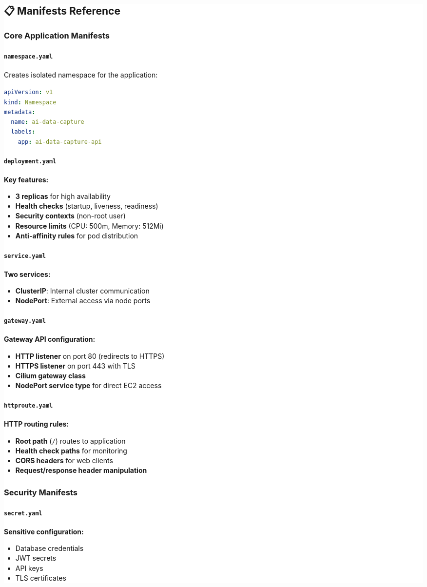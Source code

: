 ## 📋 Manifests Reference

### Core Application Manifests

#### `namespace.yaml`
Creates isolated namespace for the application:
```yaml
apiVersion: v1
kind: Namespace
metadata:
  name: ai-data-capture
  labels:
    app: ai-data-capture-api
```

#### `deployment.yaml`
**Key features:**
- **3 replicas** for high availability
- **Health checks** (startup, liveness, readiness)
- **Security contexts** (non-root user)
- **Resource limits** (CPU: 500m, Memory: 512Mi)
- **Anti-affinity rules** for pod distribution

#### `service.yaml`
**Two services:**
- **ClusterIP**: Internal cluster communication
- **NodePort**: External access via node ports

#### `gateway.yaml`
**Gateway API configuration:**
- **HTTP listener** on port 80 (redirects to HTTPS)
- **HTTPS listener** on port 443 with TLS
- **Cilium gateway class**
- **NodePort service type** for direct EC2 access

#### `httproute.yaml`
**HTTP routing rules:**
- **Root path** (`/`) routes to application
- **Health check paths** for monitoring
- **CORS headers** for web clients
- **Request/response header manipulation**

### Security Manifests

#### `secret.yaml`
**Sensitive configuration:**
- Database credentials
- JWT secrets
- API keys
- TLS certificates
